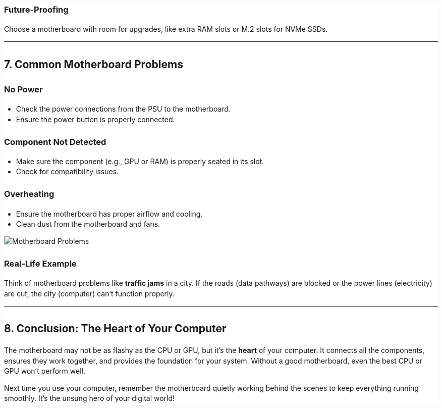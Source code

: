 ### **Future-Proofing**
Choose a motherboard with room for upgrades, like extra RAM slots or M.2 slots for NVMe SSDs.


---

## **7. Common Motherboard Problems**

### **No Power**
- Check the power connections from the PSU to the motherboard.
- Ensure the power button is properly connected.

### **Component Not Detected**
- Make sure the component (e.g., GPU or RAM) is properly seated in its slot.
- Check for compatibility issues.

### **Overheating**
- Ensure the motherboard has proper airflow and cooling.
- Clean dust from the motherboard and fans.

![Motherboard Problems](https://book.huihoo.com/pc-architecture/images/982.png)

### **Real-Life Example**
Think of motherboard problems like **traffic jams** in a city. If the roads (data pathways) are blocked or the power lines (electricity) are cut, the city (computer) can’t function properly.

---

## **8. Conclusion: The Heart of Your Computer**

The motherboard may not be as flashy as the CPU or GPU, but it’s the **heart** of your computer. It connects all the components, ensures they work together, and provides the foundation for your system. Without a good motherboard, even the best CPU or GPU won’t perform well.

Next time you use your computer, remember the motherboard quietly working behind the scenes to keep everything running smoothly. It’s the unsung hero of your digital world!


